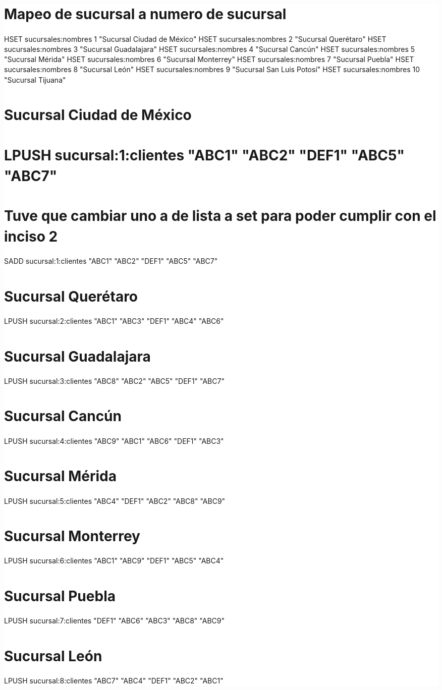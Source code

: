 # Mapeo de sucursal a numero de sucursal
HSET sucursales:nombres 1  "Sucursal Ciudad de México"
HSET sucursales:nombres 2  "Sucursal Querétaro"
HSET sucursales:nombres 3  "Sucursal Guadalajara"
HSET sucursales:nombres 4  "Sucursal Cancún"
HSET sucursales:nombres 5  "Sucursal Mérida"
HSET sucursales:nombres 6  "Sucursal Monterrey"
HSET sucursales:nombres 7  "Sucursal Puebla"
HSET sucursales:nombres 8  "Sucursal León"
HSET sucursales:nombres 9  "Sucursal San Luis Potosí"
HSET sucursales:nombres 10 "Sucursal Tijuana"



# Sucursal Ciudad de México
# LPUSH sucursal:1:clientes  "ABC1" "ABC2" "DEF1" "ABC5" "ABC7"
# Tuve que cambiar uno a de lista a set para poder cumplir con el inciso 2
SADD sucursal:1:clientes  "ABC1" "ABC2" "DEF1" "ABC5" "ABC7"
 
# Sucursal Querétaro 
LPUSH sucursal:2:clientes  "ABC1" "ABC3" "DEF1" "ABC4" "ABC6"
 
# Sucursal Guadalajara 
LPUSH sucursal:3:clientes  "ABC8" "ABC2" "ABC5" "DEF1" "ABC7"
 
# Sucursal Cancún 
LPUSH sucursal:4:clientes  "ABC9" "ABC1" "ABC6" "DEF1" "ABC3"
 
# Sucursal Mérida 
LPUSH sucursal:5:clientes  "ABC4" "DEF1" "ABC2" "ABC8" "ABC9"
 
# Sucursal Monterrey 
LPUSH sucursal:6:clientes  "ABC1" "ABC9" "DEF1" "ABC5" "ABC4"
 
# Sucursal Puebla 
LPUSH sucursal:7:clientes  "DEF1" "ABC6" "ABC3" "ABC8" "ABC9"
 
# Sucursal León 
LPUSH sucursal:8:clientes  "ABC7" "ABC4" "DEF1" "ABC2" "ABC1"
 